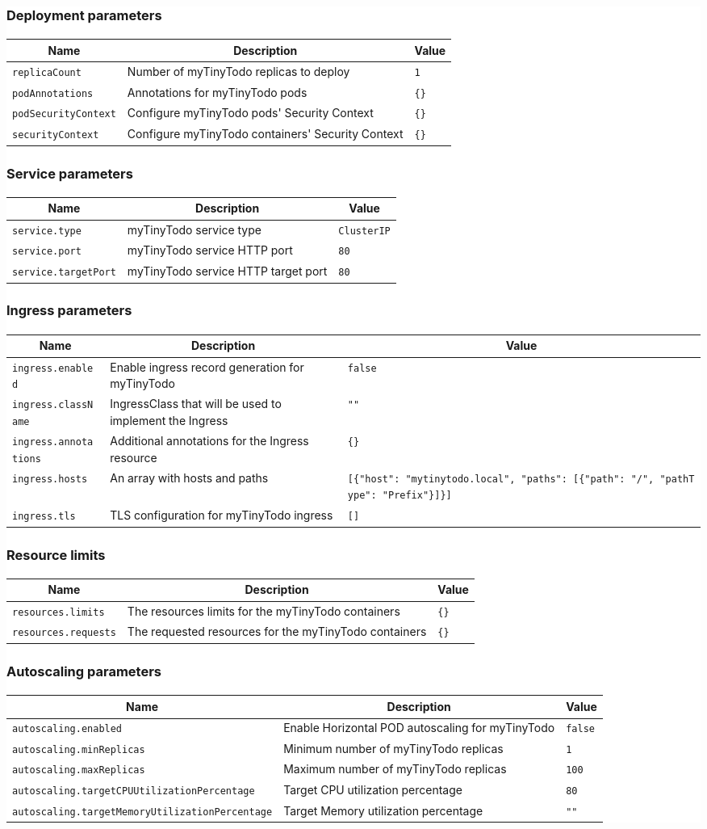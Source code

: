 ### Deployment parameters

| Name                        | Description                               | Value |
| --------------------------- | ----------------------------------------- | ----- |
| `replicaCount`              | Number of myTinyTodo replicas to deploy   | `1`   |
| `podAnnotations`            | Annotations for myTinyTodo pods           | `{}`  |
| `podSecurityContext`        | Configure myTinyTodo pods' Security Context | `{}`  |
| `securityContext`           | Configure myTinyTodo containers' Security Context | `{}` |

### Service parameters

| Name                 | Description                                          | Value       |
| -------------------- | ---------------------------------------------------- | ----------- |
| `service.type`       | myTinyTodo service type                              | `ClusterIP` |
| `service.port`       | myTinyTodo service HTTP port                         | `80`        |
| `service.targetPort` | myTinyTodo service HTTP target port                  | `80`        |

### Ingress parameters

| Name                       | Description                                        | Value   |
| -------------------------- | -------------------------------------------------- | ------- |
| `ingress.enabled`          | Enable ingress record generation for myTinyTodo   | `false` |
| `ingress.className`        | IngressClass that will be used to implement the Ingress | `""` |
| `ingress.annotations`      | Additional annotations for the Ingress resource   | `{}`    |
| `ingress.hosts`            | An array with hosts and paths                      | `[{"host": "mytinytodo.local", "paths": [{"path": "/", "pathType": "Prefix"}]}]` |
| `ingress.tls`              | TLS configuration for myTinyTodo ingress          | `[]`    |

### Resource limits

| Name                        | Description                                     | Value   |
| --------------------------- | ----------------------------------------------- | ------- |
| `resources.limits`          | The resources limits for the myTinyTodo containers | `{}`    |
| `resources.requests`        | The requested resources for the myTinyTodo containers | `{}`    |

### Autoscaling parameters

| Name                                            | Description                                                                                                          | Value   |
| ----------------------------------------------- | -------------------------------------------------------------------------------------------------------------------- | ------- |
| `autoscaling.enabled`                           | Enable Horizontal POD autoscaling for myTinyTodo                                                                    | `false` |
| `autoscaling.minReplicas`                       | Minimum number of myTinyTodo replicas                                                                               | `1`     |
| `autoscaling.maxReplicas`                       | Maximum number of myTinyTodo replicas                                                                               | `100`   |
| `autoscaling.targetCPUUtilizationPercentage`    | Target CPU utilization percentage                                                                                   | `80`    |
| `autoscaling.targetMemoryUtilizationPercentage` | Target Memory utilization percentage                                                                                | `""`    |

